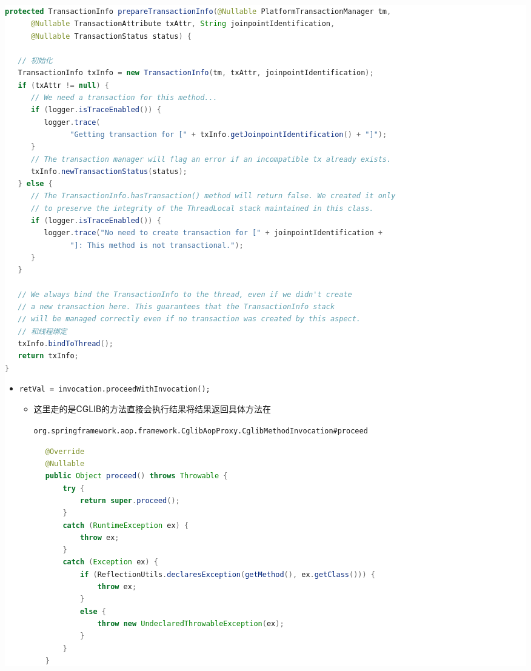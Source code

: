   ```JAVA
  protected TransactionInfo prepareTransactionInfo(@Nullable PlatformTransactionManager tm,
        @Nullable TransactionAttribute txAttr, String joinpointIdentification,
        @Nullable TransactionStatus status) {
  
     // 初始化
     TransactionInfo txInfo = new TransactionInfo(tm, txAttr, joinpointIdentification);
     if (txAttr != null) {
        // We need a transaction for this method...
        if (logger.isTraceEnabled()) {
           logger.trace(
                 "Getting transaction for [" + txInfo.getJoinpointIdentification() + "]");
        }
        // The transaction manager will flag an error if an incompatible tx already exists.
        txInfo.newTransactionStatus(status);
     } else {
        // The TransactionInfo.hasTransaction() method will return false. We created it only
        // to preserve the integrity of the ThreadLocal stack maintained in this class.
        if (logger.isTraceEnabled()) {
           logger.trace("No need to create transaction for [" + joinpointIdentification +
                 "]: This method is not transactional.");
        }
     }
  
     // We always bind the TransactionInfo to the thread, even if we didn't create
     // a new transaction here. This guarantees that the TransactionInfo stack
     // will be managed correctly even if no transaction was created by this aspect.
     // 和线程绑定
     txInfo.bindToThread();
     return txInfo;
  }
  ```





- `retVal = invocation.proceedWithInvocation();`

  - 这里走的是CGLIB的方法直接会执行结果将结果返回具体方法在

    `org.springframework.aop.framework.CglibAopProxy.CglibMethodInvocation#proceed`

  ```java
  		@Override
  		@Nullable
  		public Object proceed() throws Throwable {
  			try {
  				return super.proceed();
  			}
  			catch (RuntimeException ex) {
  				throw ex;
  			}
  			catch (Exception ex) {
  				if (ReflectionUtils.declaresException(getMethod(), ex.getClass())) {
  					throw ex;
  				}
  				else {
  					throw new UndeclaredThrowableException(ex);
  				}
  			}
  		}
  
  ```
